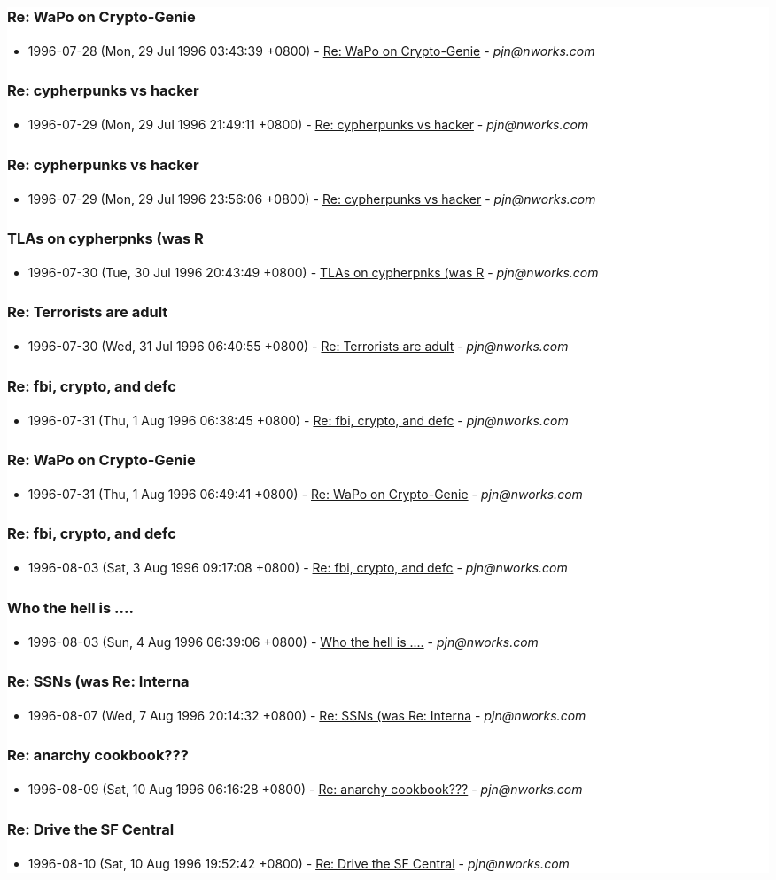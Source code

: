 ### Re: WaPo on Crypto-Genie
+ 1996-07-28 (Mon, 29 Jul 1996 03:43:39 +0800) - [Re: WaPo on Crypto-Genie](/archive/1996/07/55d7ac7a667860402384cbea98c31ba6ffe29402abc0665fc8852d8ac98aedfc) - _pjn@nworks.com_

### Re: cypherpunks vs hacker
+ 1996-07-29 (Mon, 29 Jul 1996 21:49:11 +0800) - [Re: cypherpunks vs hacker](/archive/1996/07/768979d2593aa90004b4838d67a8ee08bc8e5e7d665f8549d91b454f6f9e6db8) - _pjn@nworks.com_

### Re: cypherpunks vs hacker
+ 1996-07-29 (Mon, 29 Jul 1996 23:56:06 +0800) - [Re: cypherpunks vs hacker](/archive/1996/07/108c0e41517cd60ca4f8a2dd7816feb04956b142d11e5312792f7465dc6eb34b) - _pjn@nworks.com_

### TLAs on cypherpnks (was R
+ 1996-07-30 (Tue, 30 Jul 1996 20:43:49 +0800) - [TLAs on cypherpnks (was R](/archive/1996/07/9ae19d2a6c0ea7b5fddd0558c400dec2a38ca9a529b096b6af1958ffca38147d) - _pjn@nworks.com_

### Re: Terrorists are adult
+ 1996-07-30 (Wed, 31 Jul 1996 06:40:55 +0800) - [Re: Terrorists are adult](/archive/1996/07/48728a75775f009f4387e78be97edeb82a63fb8af410778f0cc409da17cebdac) - _pjn@nworks.com_

### Re: fbi, crypto, and defc
+ 1996-07-31 (Thu, 1 Aug 1996 06:38:45 +0800) - [Re: fbi, crypto, and defc](/archive/1996/07/eb2c96950a62a1871cbb38e9dbb1a964dff6ef131a3574d095f7d8823748c0b7) - _pjn@nworks.com_

### Re: WaPo on Crypto-Genie
+ 1996-07-31 (Thu, 1 Aug 1996 06:49:41 +0800) - [Re: WaPo on Crypto-Genie](/archive/1996/07/b7c49ecf370e05aa698987a9f2a72e61d70e57af345a932465a3ab38d024cdad) - _pjn@nworks.com_

### Re: fbi, crypto, and defc
+ 1996-08-03 (Sat, 3 Aug 1996 09:17:08 +0800) - [Re: fbi, crypto, and defc](/archive/1996/08/8102452f27dc134df383411ce66ebe3d0471dbfd3b3ff7e1088df8e97d2ca52c) - _pjn@nworks.com_

### Who the hell is ....
+ 1996-08-03 (Sun, 4 Aug 1996 06:39:06 +0800) - [Who the hell is ....](/archive/1996/08/e26e2dddfe3c3d9574f7b03fa95de5d4a4481f4dd2ca2c55aca573c0fe79a27f) - _pjn@nworks.com_

### Re: SSNs (was Re: Interna
+ 1996-08-07 (Wed, 7 Aug 1996 20:14:32 +0800) - [Re: SSNs (was Re: Interna](/archive/1996/08/2a9da4a49a17931fec89df3e52e5daebf6b557758d5bed477d9e7a2462452f93) - _pjn@nworks.com_

### Re: anarchy cookbook???
+ 1996-08-09 (Sat, 10 Aug 1996 06:16:28 +0800) - [Re: anarchy cookbook???](/archive/1996/08/7949c9f215a0d6c2511e10c97958ff053569021936bdec3858e379672d760347) - _pjn@nworks.com_

### Re: Drive the SF Central
+ 1996-08-10 (Sat, 10 Aug 1996 19:52:42 +0800) - [Re: Drive the SF Central](/archive/1996/08/a5007502120d9a75531f0a70bb9be183ee89d199ada0ba366f2eafb40f242e0a) - _pjn@nworks.com_
